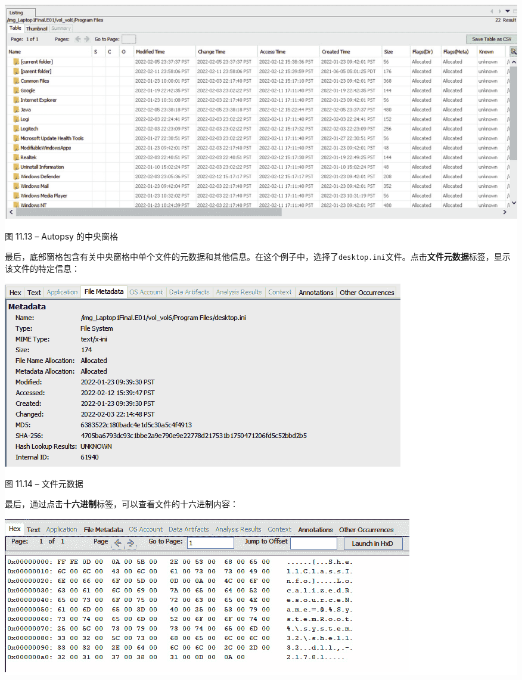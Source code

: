 ![图 11.13 – Autopsy 的中央窗格 ](img/B18571_11_013.jpg)

图 11.13 – Autopsy 的中央窗格

最后，底部窗格包含有关中央窗格中单个文件的元数据和其他信息。在这个例子中，选择了`desktop.ini`文件。点击**文件元数据**标签，显示该文件的特定信息：

![图 11.14 – 文件元数据 ](img/B18571_11_014.jpg)

图 11.14 – 文件元数据

最后，通过点击**十六进制**标签，可以查看文件的十六进制内容：

![图 11.15 – 十六进制视图 ](img/B18571_11_015.jpg)
